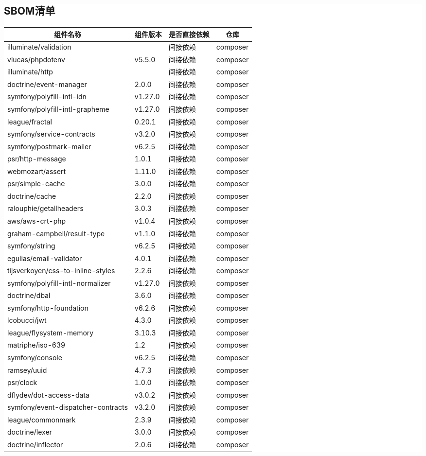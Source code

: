 


## SBOM清单

| 组件名称 | 组件版本 | 是否直接依赖 | 仓库 |
| -------- | -------- | ------------ | ---- |
|illuminate/validation||间接依赖|composer|
|vlucas/phpdotenv|v5.5.0|间接依赖|composer|
|illuminate/http||间接依赖|composer|
|doctrine/event-manager|2.0.0|间接依赖|composer|
|symfony/polyfill-intl-idn|v1.27.0|间接依赖|composer|
|symfony/polyfill-intl-grapheme|v1.27.0|间接依赖|composer|
|league/fractal|0.20.1|间接依赖|composer|
|symfony/service-contracts|v3.2.0|间接依赖|composer|
|symfony/postmark-mailer|v6.2.5|间接依赖|composer|
|psr/http-message|1.0.1|间接依赖|composer|
|webmozart/assert|1.11.0|间接依赖|composer|
|psr/simple-cache|3.0.0|间接依赖|composer|
|doctrine/cache|2.2.0|间接依赖|composer|
|ralouphie/getallheaders|3.0.3|间接依赖|composer|
|aws/aws-crt-php|v1.0.4|间接依赖|composer|
|graham-campbell/result-type|v1.1.0|间接依赖|composer|
|symfony/string|v6.2.5|间接依赖|composer|
|egulias/email-validator|4.0.1|间接依赖|composer|
|tijsverkoyen/css-to-inline-styles|2.2.6|间接依赖|composer|
|symfony/polyfill-intl-normalizer|v1.27.0|间接依赖|composer|
|doctrine/dbal|3.6.0|间接依赖|composer|
|symfony/http-foundation|v6.2.6|间接依赖|composer|
|lcobucci/jwt|4.3.0|间接依赖|composer|
|league/flysystem-memory|3.10.3|间接依赖|composer|
|matriphe/iso-639|1.2|间接依赖|composer|
|symfony/console|v6.2.5|间接依赖|composer|
|ramsey/uuid|4.7.3|间接依赖|composer|
|psr/clock|1.0.0|间接依赖|composer|
|dflydev/dot-access-data|v3.0.2|间接依赖|composer|
|symfony/event-dispatcher-contracts|v3.2.0|间接依赖|composer|
|league/commonmark|2.3.9|间接依赖|composer|
|doctrine/lexer|3.0.0|间接依赖|composer|
|doctrine/inflector|2.0.6|间接依赖|composer|